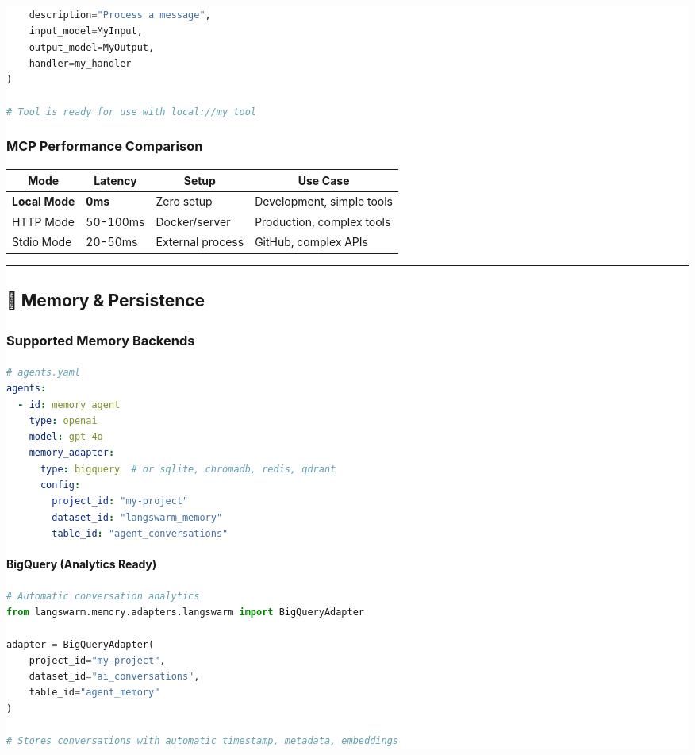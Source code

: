 ```python
    description="Process a message",
    input_model=MyInput,
    output_model=MyOutput,
    handler=my_handler
)

# Tool is ready for use with local://my_tool
```

### MCP Performance Comparison

| Mode | Latency | Setup | Use Case |
|------|---------|-------|----------|
| **Local Mode** | **0ms** | Zero setup | Development, simple tools |
| HTTP Mode | 50-100ms | Docker/server | Production, complex tools |
| Stdio Mode | 20-50ms | External process | GitHub, complex APIs |

---

## 💾 Memory & Persistence

### Supported Memory Backends

```yaml
# agents.yaml
agents:
  - id: memory_agent
    type: openai
    model: gpt-4o
    memory_adapter:
      type: bigquery  # or sqlite, chromadb, redis, qdrant
      config:
        project_id: "my-project"
        dataset_id: "langswarm_memory"
        table_id: "agent_conversations"
```

#### BigQuery (Analytics Ready)
```python
# Automatic conversation analytics
from langswarm.memory.adapters.langswarm import BigQueryAdapter

adapter = BigQueryAdapter(
    project_id="my-project",
    dataset_id="ai_conversations",
    table_id="agent_memory"
)

# Stores conversations with automatic timestamp, metadata, embeddings
```
